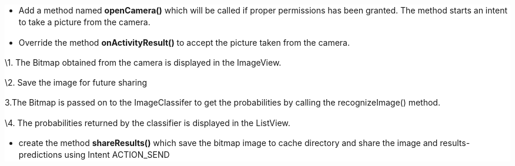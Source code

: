 - Add a method named **openCamera()** which will be called if proper permissions has been granted. The method starts an intent to take a picture from the camera.

- Override the method **onActivityResult()** to accept the picture taken from the camera.

\1. The Bitmap obtained from the camera is displayed in the ImageView.

\2. Save the image for future sharing

3.The Bitmap is passed on to the ImageClassifer to get the probabilities by calling the recognizeImage() method.

\4. The probabilities returned by the classifier is displayed in the ListView.

- create the method **shareResults()** which save the bitmap image to cache directory and share the image and results- predictions using Intent ACTION\_SEND

